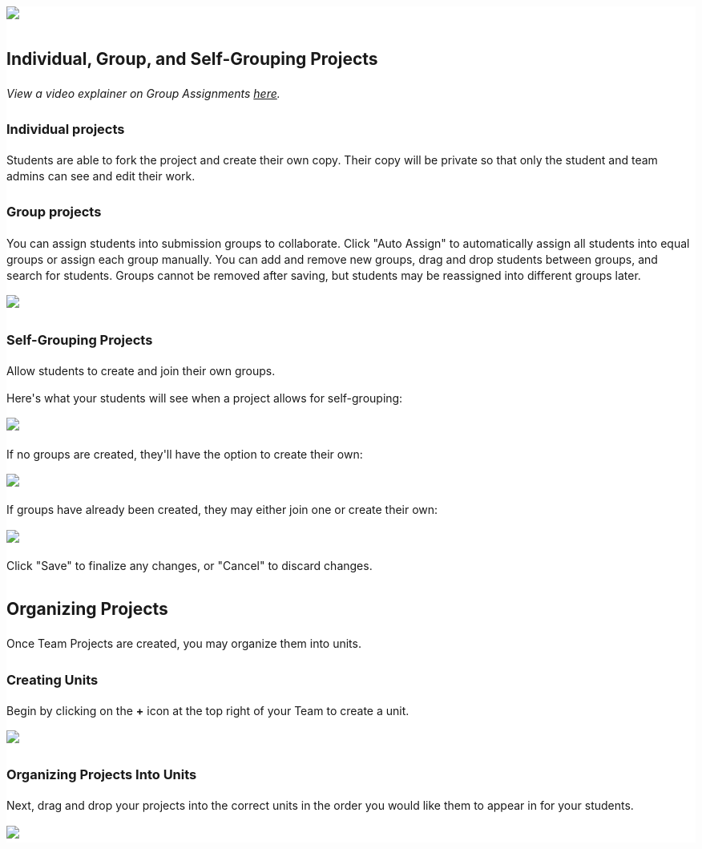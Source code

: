 <img style="width: 500px" src="/images/teamsForEducation/project-submit.png" />

## Individual, Group, and Self-Grouping Projects

*View a video explainer on Group Assignments [here](https://www.loom.com/share/6e59d7e609b7485b8bf21efa8468a610).*

### Individual projects 
Students are able to fork the project and create their own copy. Their copy will be private so that only the student and team admins can see and edit their work. 

### Group projects
You can assign students into submission groups to collaborate. Click "Auto Assign" to automatically assign all students into equal groups or assign each group manually. You can add and remove new groups, drag and drop students between groups, and search for students. Groups cannot be removed after saving, but students may be reassigned into different groups later.

<img style="width: 600px" src="/images/teamsForEducation/groups/auto_assign.png" />

### Self-Grouping Projects 
Allow students to create and join their own groups. 

Here's what your students will see when a project allows for self-grouping: 

<img style="width: 600px" src="/images/teamsForEducation/groups/group_project_student_view.png" />

If no groups are created, they'll have the option to create their own: 

<img style="width: 600px" src="/images/teamsForEducation/groups/student_create_group.png" />

If groups have already been created, they may either join one or create their own: 

<img style="width: 600px" src="/images/teamsForEducation/groups/student_selectcreate_group.png" />

Click "Save" to finalize any changes, or "Cancel" to discard changes.

## Organizing Projects 

Once Team Projects are created, you may organize them into units.

### Creating Units 
Begin by clicking on the **+** icon at the top right of your Team to create a unit. 

<img style="width: 600px" src="/images/teamsForEducation/create_unit.gif" />

### Organizing Projects Into Units
Next, drag and drop your projects into the correct units in the order you would like them to appear in for your students. 

<img style="width: 600px" src="/images/teamsForEducation/move_projects.gif" />
